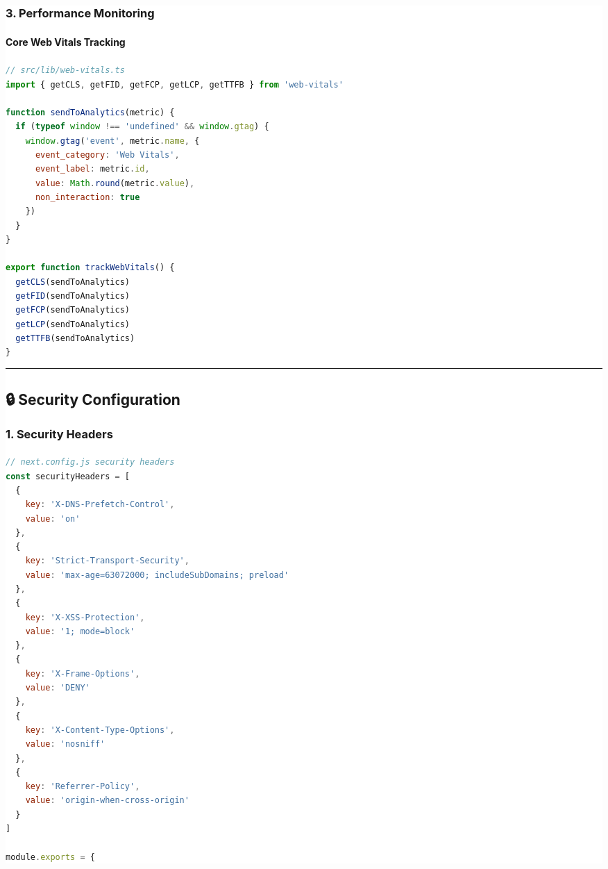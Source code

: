 ### 3. Performance Monitoring

#### Core Web Vitals Tracking

```javascript
// src/lib/web-vitals.ts
import { getCLS, getFID, getFCP, getLCP, getTTFB } from 'web-vitals'

function sendToAnalytics(metric) {
  if (typeof window !== 'undefined' && window.gtag) {
    window.gtag('event', metric.name, {
      event_category: 'Web Vitals',
      event_label: metric.id,
      value: Math.round(metric.value),
      non_interaction: true
    })
  }
}

export function trackWebVitals() {
  getCLS(sendToAnalytics)
  getFID(sendToAnalytics)
  getFCP(sendToAnalytics)
  getLCP(sendToAnalytics)
  getTTFB(sendToAnalytics)
}
```

---

## 🔒 Security Configuration

### 1. Security Headers

```javascript
// next.config.js security headers
const securityHeaders = [
  {
    key: 'X-DNS-Prefetch-Control',
    value: 'on'
  },
  {
    key: 'Strict-Transport-Security',
    value: 'max-age=63072000; includeSubDomains; preload'
  },
  {
    key: 'X-XSS-Protection',
    value: '1; mode=block'
  },
  {
    key: 'X-Frame-Options',
    value: 'DENY'
  },
  {
    key: 'X-Content-Type-Options',
    value: 'nosniff'
  },
  {
    key: 'Referrer-Policy',
    value: 'origin-when-cross-origin'
  }
]

module.exports = {
```